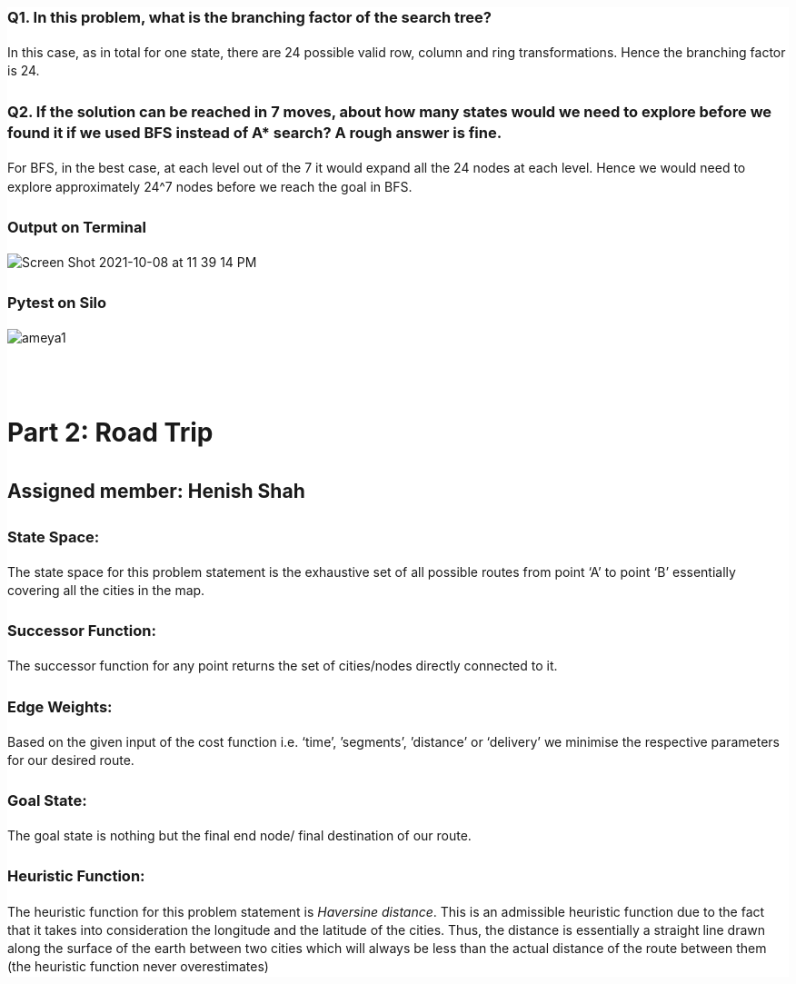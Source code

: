 ### Q1. In this problem, what is the branching factor of the search tree?

In this case, as in total for one state, there are 24 possible valid row, column and ring transformations. Hence the branching factor is 24.

### Q2. If  the  solution  can  be  reached  in  7  moves,  about  how  many  states  would  we  need        to  explore  before  we found it if we used BFS instead of A* search?  A rough answer is fine.

For BFS, in the best case, at each level out of the 7 it would expand all the 24 nodes at each level. Hence we would need to explore approximately 24^7 nodes before we reach the goal in BFS.

### Output on Terminal
<img width="901" alt="Screen Shot 2021-10-08 at 11 39 14 PM" src="https://media.github.iu.edu/user/18454/files/a4afdb00-2891-11ec-82d3-11a6702038b2">

### Pytest on Silo
![ameya1](https://media.github.iu.edu/user/18454/files/e17bd200-2891-11ec-85ea-b630650513a6)





<br>

# Part 2: Road Trip
## Assigned member: Henish Shah

### State Space:
The state space for this problem statement is the exhaustive set of all possible routes from point ‘A’ to point ‘B’ essentially covering all the cities in the map.

### Successor Function:
The successor function for any point returns the set of cities/nodes directly connected to it.

### Edge Weights:
Based on the given input of the cost function i.e. ‘time’, ’segments’, ’distance’ or ‘delivery’ we minimise the respective parameters for our desired route.

### Goal State:
The goal state is nothing but the final end node/ final destination of our route.

### Heuristic Function:
The heuristic function for this problem statement is *Haversine distance*. This is an admissible heuristic function due to the fact that it takes into consideration the longitude and the latitude of the cities. Thus, the distance is essentially a straight line drawn along the surface of the earth between two cities which will always be less than the actual distance of the route between them (the heuristic function never overestimates)
